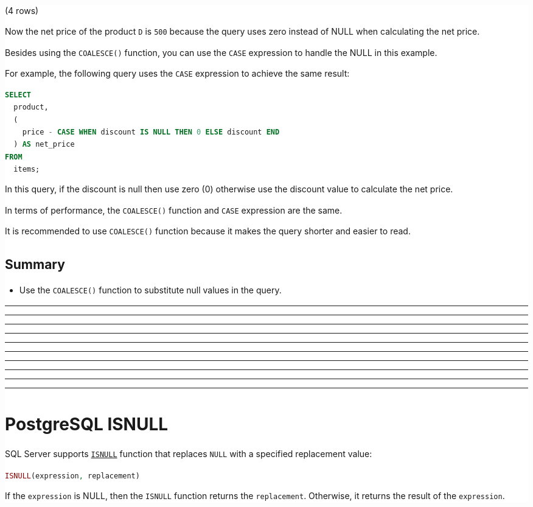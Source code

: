 (4 rows)


Now the net price of the product `D` is `500` because the query uses zero instead of NULL when calculating the net price.

Besides using the `COALESCE()` function, you can use the `CASE` expression to handle the NULL in this example.

For example, the following query uses the `CASE` expression to achieve the same result:

```sql
SELECT
  product,
  (
    price - CASE WHEN discount IS NULL THEN 0 ELSE discount END
  ) AS net_price
FROM
  items;
```

In this query, if the discount is null then use zero (0\) otherwise use the discount value to calculate the net price.

In terms of performance, the `COALESCE()` function and `CASE` expression are the same.

It is recommended to use `COALESCE()` function because it makes the query shorter and easier to read.

## Summary

- Use the `COALESCE()` function to substitute null values in the query.

---
---
---
---
---
---
---
---
---
---

# PostgreSQL ISNULL

SQL Server supports [`ISNULL`](http://www.sqlservertutorial.net/sql-server-system-functions/sql-server-isnull-function/) function that replaces `NULL` with a specified replacement value:

```php
ISNULL(expression, replacement)
```

If the `expression` is NULL, then the `ISNULL` function returns the `replacement`. Otherwise, it returns the result of the `expression`.
